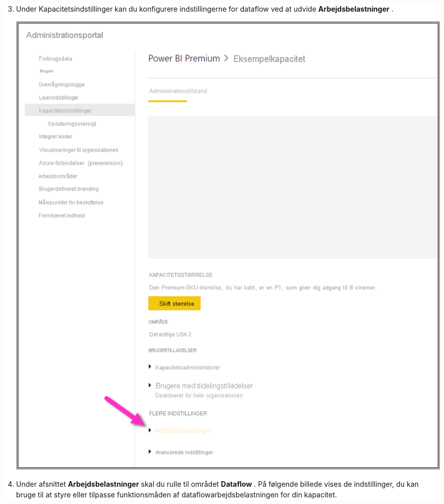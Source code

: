 3. Under Kapacitetsindstillinger kan du konfigurere indstillingerne for dataflow ved at udvide **Arbejdsbelastninger** .

    ![Udvid afsnittet Arbejdsbelastninger](media/dataflows-premium-workload-configuration/dataflows-premium-workloads-04.png)

4. Under afsnittet **Arbejdsbelastninger** skal du rulle til området **Dataflow** . På følgende billede vises de indstillinger, du kan bruge til at styre eller tilpasse funktionsmåden af dataflowarbejdsbelastningen for din kapacitet.
